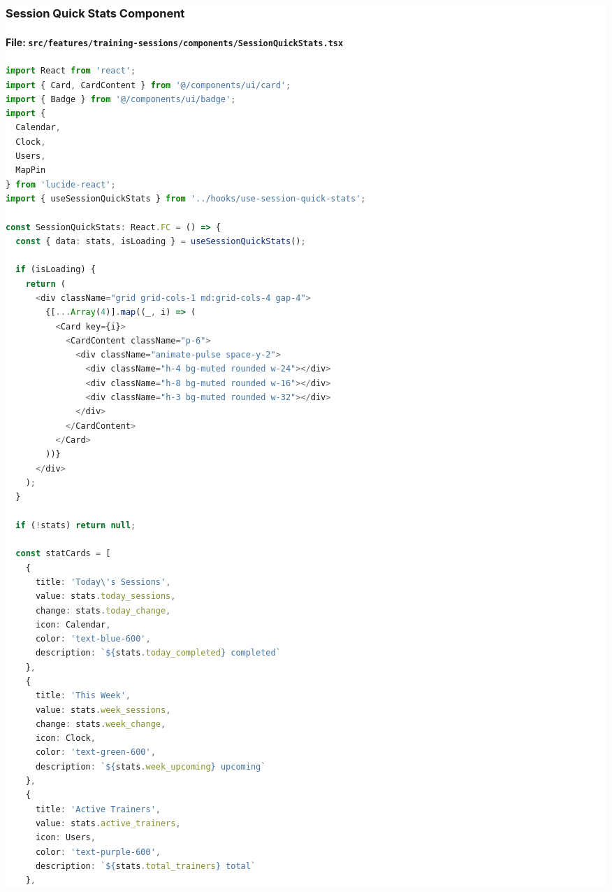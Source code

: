### Session Quick Stats Component

#### File: `src/features/training-sessions/components/SessionQuickStats.tsx`

```typescript
import React from 'react';
import { Card, CardContent } from '@/components/ui/card';
import { Badge } from '@/components/ui/badge';
import {
  Calendar,
  Clock,
  Users,
  MapPin
} from 'lucide-react';
import { useSessionQuickStats } from '../hooks/use-session-quick-stats';

const SessionQuickStats: React.FC = () => {
  const { data: stats, isLoading } = useSessionQuickStats();

  if (isLoading) {
    return (
      <div className="grid grid-cols-1 md:grid-cols-4 gap-4">
        {[...Array(4)].map((_, i) => (
          <Card key={i}>
            <CardContent className="p-6">
              <div className="animate-pulse space-y-2">
                <div className="h-4 bg-muted rounded w-24"></div>
                <div className="h-8 bg-muted rounded w-16"></div>
                <div className="h-3 bg-muted rounded w-32"></div>
              </div>
            </CardContent>
          </Card>
        ))}
      </div>
    );
  }

  if (!stats) return null;

  const statCards = [
    {
      title: 'Today\'s Sessions',
      value: stats.today_sessions,
      change: stats.today_change,
      icon: Calendar,
      color: 'text-blue-600',
      description: `${stats.today_completed} completed`
    },
    {
      title: 'This Week',
      value: stats.week_sessions,
      change: stats.week_change,
      icon: Clock,
      color: 'text-green-600',
      description: `${stats.week_upcoming} upcoming`
    },
    {
      title: 'Active Trainers',
      value: stats.active_trainers,
      icon: Users,
      color: 'text-purple-600',
      description: `${stats.total_trainers} total`
    },
```